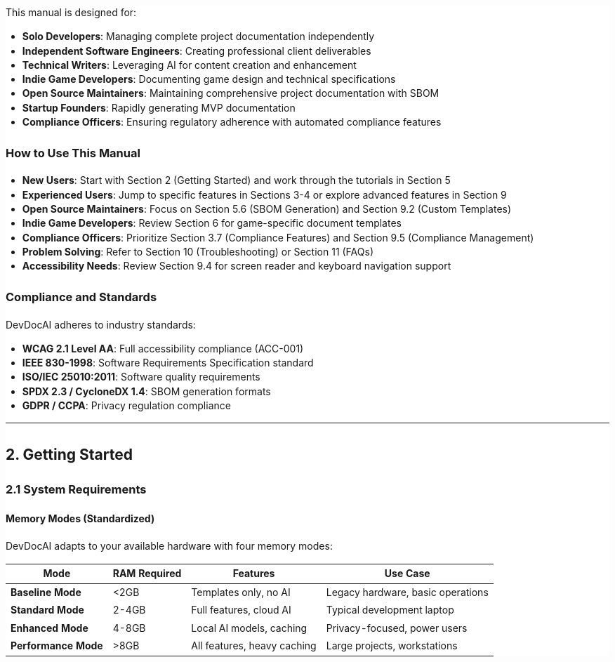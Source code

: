 This manual is designed for:

- **Solo Developers**: Managing complete project documentation independently
- **Independent Software Engineers**: Creating professional client deliverables
- **Technical Writers**: Leveraging AI for content creation and enhancement
- **Indie Game Developers**: Documenting game design and technical specifications
- **Open Source Maintainers**: Maintaining comprehensive project documentation with SBOM
- **Startup Founders**: Rapidly generating MVP documentation
- **Compliance Officers**: Ensuring regulatory adherence with automated compliance features

### How to Use This Manual

- **New Users**: Start with Section 2 (Getting Started) and work through the tutorials in Section 5
- **Experienced Users**: Jump to specific features in Sections 3-4 or explore advanced features in Section 9
- **Open Source Maintainers**: Focus on Section 5.6 (SBOM Generation) and Section 9.2 (Custom Templates)
- **Indie Game Developers**: Review Section 6 for game-specific document templates
- **Compliance Officers**: Prioritize Section 3.7 (Compliance Features) and Section 9.5 (Compliance Management)
- **Problem Solving**: Refer to Section 10 (Troubleshooting) or Section 11 (FAQs)
- **Accessibility Needs**: Review Section 9.4 for screen reader and keyboard navigation support

### Compliance and Standards

DevDocAI adheres to industry standards:

- **WCAG 2.1 Level AA**: Full accessibility compliance (ACC-001)
- **IEEE 830-1998**: Software Requirements Specification standard
- **ISO/IEC 25010:2011**: Software quality requirements
- **SPDX 2.3 / CycloneDX 1.4**: SBOM generation formats
- **GDPR / CCPA**: Privacy regulation compliance

---

## 2. Getting Started

### 2.1 System Requirements

#### Memory Modes (Standardized)

DevDocAI adapts to your available hardware with four memory modes:

| Mode | RAM Required | Features | Use Case |
|------|--------------|----------|----------|
| **Baseline Mode** | <2GB | Templates only, no AI | Legacy hardware, basic operations |
| **Standard Mode** | 2-4GB | Full features, cloud AI | Typical development laptop |
| **Enhanced Mode** | 4-8GB | Local AI models, caching | Privacy-focused, power users |
| **Performance Mode** | >8GB | All features, heavy caching | Large projects, workstations |
